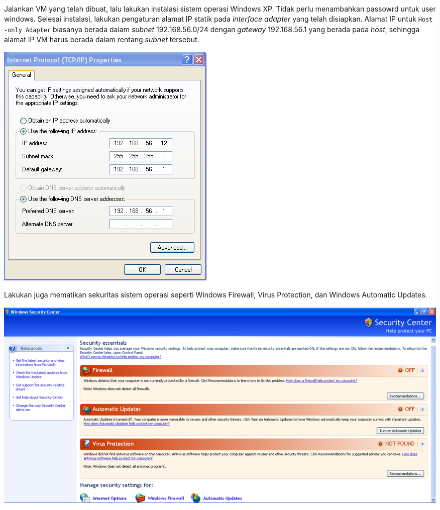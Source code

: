 Jalankan VM yang telah dibuat, lalu lakukan instalasi sistem operasi Windows XP. Tidak perlu menambahkan passowrd untuk user windows. Selesai instalasi, lakukan pengaturan alamat IP statik pada _interface adapter_ yang telah disiapkan. Alamat IP untuk `Host-only Adapter` biasanya berada dalam _subnet_ 192.168.56.0/24 dengan _gateway_ 192.168.56.1 yang berada pada _host_, sehingga alamat IP VM harus berada dalam rentang _subnet_ tersebut.

![alt text](./vm_ip.png)

Lakukan juga mematikan sekuritas sistem operasi seperti Windows Firewall, Virus Protection, dan Windows Automatic Updates.

![alt text](./vm_firewall.png)
